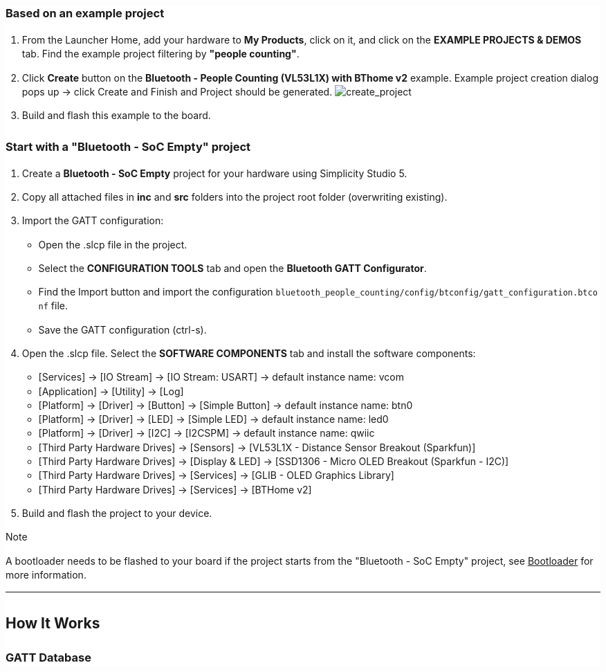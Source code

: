 ### Based on an example project ###

1. From the Launcher Home, add your hardware to **My Products**, click on it, and click on the **EXAMPLE PROJECTS & DEMOS** tab. Find the example project filtering by **"people counting"**.

2. Click **Create** button on the **Bluetooth - People Counting (VL53L1X) with BThome v2** example. Example project creation dialog pops up -> click Create and Finish and Project should be generated.
   ![create_project](image/create_project.png)

3. Build and flash this example to the board.

### Start with a "Bluetooth - SoC Empty" project ###

1. Create a **Bluetooth - SoC Empty** project for your hardware using Simplicity Studio 5.

2. Copy all attached files in **inc** and **src** folders into the project root folder (overwriting existing).

3. Import the GATT configuration:

   - Open the .slcp file in the project.

   - Select the **CONFIGURATION TOOLS** tab and open the **Bluetooth GATT Configurator**.

   - Find the Import button and import the configuration `bluetooth_people_counting/config/btconfig/gatt_configuration.btconf` file.

   - Save the GATT configuration (ctrl-s).

4. Open the .slcp file. Select the **SOFTWARE COMPONENTS** tab and install the software components:

   - [Services] → [IO Stream] → [IO Stream: USART] → default instance name: vcom
   - [Application] → [Utility] → [Log]
   - [Platform] → [Driver] → [Button] → [Simple Button] → default instance name: btn0
   - [Platform] → [Driver] → [LED] → [Simple LED] → default instance name: led0
   - [Platform] → [Driver] → [I2C] → [I2CSPM] → default instance name: qwiic
   - [Third Party Hardware Drives] → [Sensors] → [VL53L1X - Distance Sensor Breakout (Sparkfun)]
   - [Third Party Hardware Drives] → [Display & LED] → [SSD1306 - Micro OLED Breakout (Sparkfun - I2C)]
   - [Third Party Hardware Drives] → [Services] → [GLIB - OLED Graphics Library]
   - [Third Party Hardware Drives] → [Services] → [BTHome v2]
  
5. Build and flash the project to your device.

> [!NOTE]
>
> A bootloader needs to be flashed to your board if the project starts from the "Bluetooth - SoC Empty" project, see [Bootloader](https://github.com/SiliconLabs/bluetooth_applications/blob/master/README.md#bootloader) for more information.

---

## How It Works ##

### GATT Database ###
